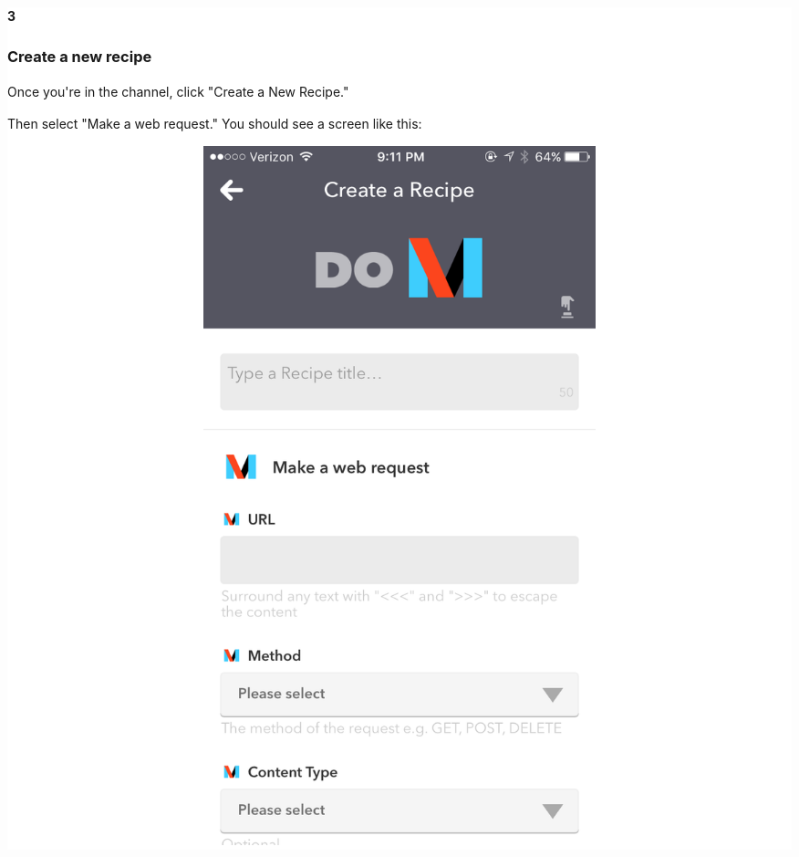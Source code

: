 <div class="numbers">
	<b>3</b>
</div>

### Create a new recipe

Once you're in the channel, click "Create a New Recipe."

Then select "Make a web request." You should see a screen like this:

<center><img src="/images/Echo-Blinds/IFTTT-Do/maker-interface.PNG" alt="Maker interface" style="width: 50%"></center>

